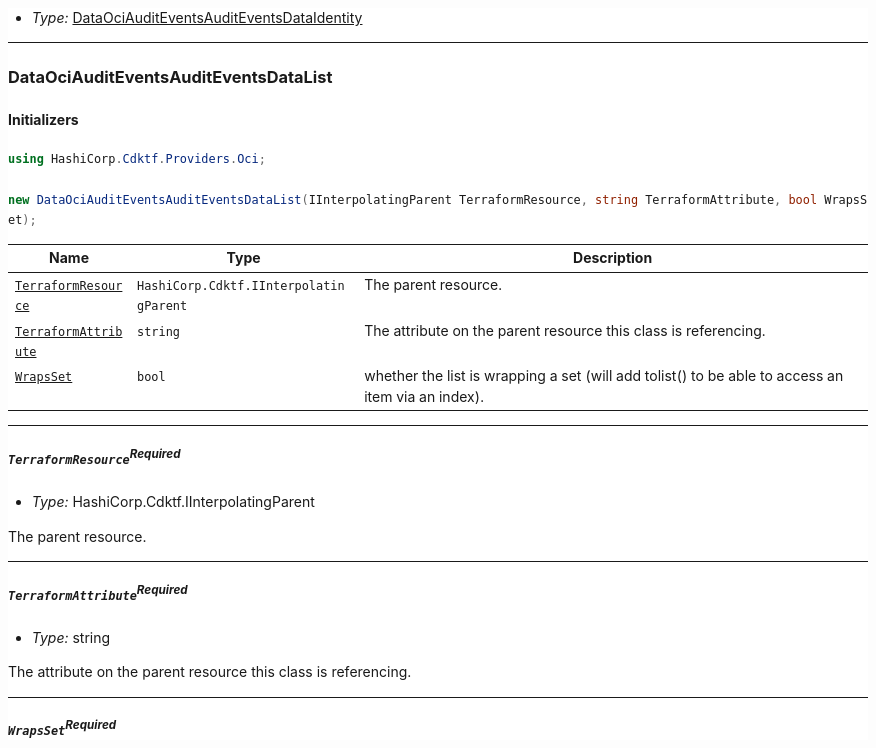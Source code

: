 - *Type:* <a href="#rhizo-co-terraform-provider-oci.dataOciAuditEvents.DataOciAuditEventsAuditEventsDataIdentity">DataOciAuditEventsAuditEventsDataIdentity</a>

---


### DataOciAuditEventsAuditEventsDataList <a name="DataOciAuditEventsAuditEventsDataList" id="rhizo-co-terraform-provider-oci.dataOciAuditEvents.DataOciAuditEventsAuditEventsDataList"></a>

#### Initializers <a name="Initializers" id="rhizo-co-terraform-provider-oci.dataOciAuditEvents.DataOciAuditEventsAuditEventsDataList.Initializer"></a>

```csharp
using HashiCorp.Cdktf.Providers.Oci;

new DataOciAuditEventsAuditEventsDataList(IInterpolatingParent TerraformResource, string TerraformAttribute, bool WrapsSet);
```

| **Name** | **Type** | **Description** |
| --- | --- | --- |
| <code><a href="#rhizo-co-terraform-provider-oci.dataOciAuditEvents.DataOciAuditEventsAuditEventsDataList.Initializer.parameter.terraformResource">TerraformResource</a></code> | <code>HashiCorp.Cdktf.IInterpolatingParent</code> | The parent resource. |
| <code><a href="#rhizo-co-terraform-provider-oci.dataOciAuditEvents.DataOciAuditEventsAuditEventsDataList.Initializer.parameter.terraformAttribute">TerraformAttribute</a></code> | <code>string</code> | The attribute on the parent resource this class is referencing. |
| <code><a href="#rhizo-co-terraform-provider-oci.dataOciAuditEvents.DataOciAuditEventsAuditEventsDataList.Initializer.parameter.wrapsSet">WrapsSet</a></code> | <code>bool</code> | whether the list is wrapping a set (will add tolist() to be able to access an item via an index). |

---

##### `TerraformResource`<sup>Required</sup> <a name="TerraformResource" id="rhizo-co-terraform-provider-oci.dataOciAuditEvents.DataOciAuditEventsAuditEventsDataList.Initializer.parameter.terraformResource"></a>

- *Type:* HashiCorp.Cdktf.IInterpolatingParent

The parent resource.

---

##### `TerraformAttribute`<sup>Required</sup> <a name="TerraformAttribute" id="rhizo-co-terraform-provider-oci.dataOciAuditEvents.DataOciAuditEventsAuditEventsDataList.Initializer.parameter.terraformAttribute"></a>

- *Type:* string

The attribute on the parent resource this class is referencing.

---

##### `WrapsSet`<sup>Required</sup> <a name="WrapsSet" id="rhizo-co-terraform-provider-oci.dataOciAuditEvents.DataOciAuditEventsAuditEventsDataList.Initializer.parameter.wrapsSet"></a>
